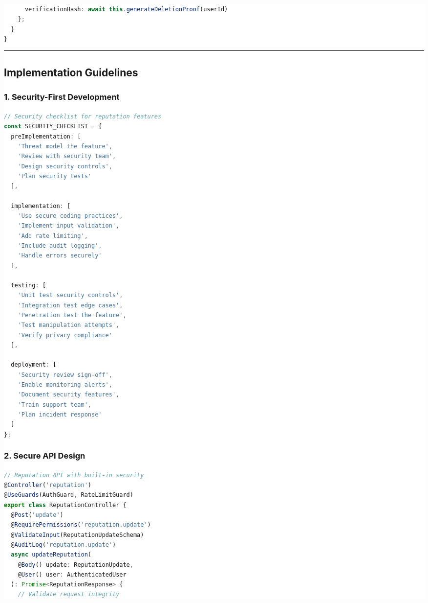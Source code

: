 ```typescript
      verificationHash: await this.generateDeletionProof(userId)
    };
  }
}
```

---

## Implementation Guidelines

### 1. Security-First Development

```typescript
// Security checklist for reputation features
const SECURITY_CHECKLIST = {
  preImplementation: [
    'Threat model the feature',
    'Review with security team',
    'Design security controls',
    'Plan security tests'
  ],
  
  implementation: [
    'Use secure coding practices',
    'Implement input validation',
    'Add rate limiting',
    'Include audit logging',
    'Handle errors securely'
  ],
  
  testing: [
    'Unit test security controls',
    'Integration test edge cases',
    'Penetration test the feature',
    'Test manipulation attempts',
    'Verify privacy compliance'
  ],
  
  deployment: [
    'Security review sign-off',
    'Enable monitoring alerts',
    'Document security features',
    'Train support team',
    'Plan incident response'
  ]
};
```

### 2. Secure API Design

```typescript
// Reputation API with built-in security
@Controller('reputation')
@UseGuards(AuthGuard, RateLimitGuard)
export class ReputationController {
  @Post('update')
  @RequirePermissions('reputation.update')
  @ValidateInput(ReputationUpdateSchema)
  @AuditLog('reputation.update')
  async updateReputation(
    @Body() update: ReputationUpdate,
    @User() user: AuthenticatedUser
  ): Promise<ReputationResponse> {
    // Validate request integrity
```